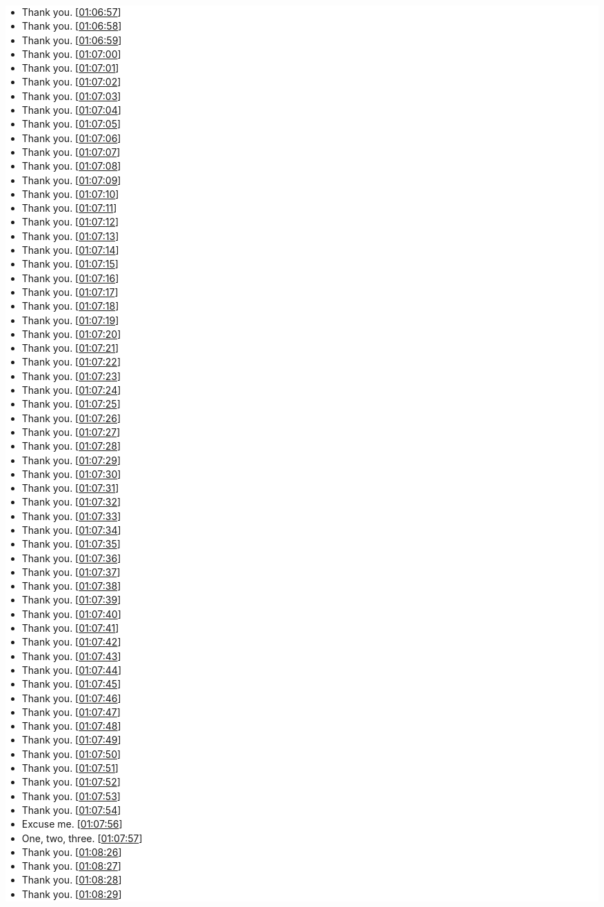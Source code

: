 *  Thank you. [[01:06:57](https://www.youtube.com/watch?v=fzp9IWWrRyI&t=4017.24s)]
*  Thank you. [[01:06:58](https://www.youtube.com/watch?v=fzp9IWWrRyI&t=4018.24s)]
*  Thank you. [[01:06:59](https://www.youtube.com/watch?v=fzp9IWWrRyI&t=4019.24s)]
*  Thank you. [[01:07:00](https://www.youtube.com/watch?v=fzp9IWWrRyI&t=4020.24s)]
*  Thank you. [[01:07:01](https://www.youtube.com/watch?v=fzp9IWWrRyI&t=4021.24s)]
*  Thank you. [[01:07:02](https://www.youtube.com/watch?v=fzp9IWWrRyI&t=4022.24s)]
*  Thank you. [[01:07:03](https://www.youtube.com/watch?v=fzp9IWWrRyI&t=4023.24s)]
*  Thank you. [[01:07:04](https://www.youtube.com/watch?v=fzp9IWWrRyI&t=4024.24s)]
*  Thank you. [[01:07:05](https://www.youtube.com/watch?v=fzp9IWWrRyI&t=4025.24s)]
*  Thank you. [[01:07:06](https://www.youtube.com/watch?v=fzp9IWWrRyI&t=4026.24s)]
*  Thank you. [[01:07:07](https://www.youtube.com/watch?v=fzp9IWWrRyI&t=4027.24s)]
*  Thank you. [[01:07:08](https://www.youtube.com/watch?v=fzp9IWWrRyI&t=4028.24s)]
*  Thank you. [[01:07:09](https://www.youtube.com/watch?v=fzp9IWWrRyI&t=4029.24s)]
*  Thank you. [[01:07:10](https://www.youtube.com/watch?v=fzp9IWWrRyI&t=4030.24s)]
*  Thank you. [[01:07:11](https://www.youtube.com/watch?v=fzp9IWWrRyI&t=4031.24s)]
*  Thank you. [[01:07:12](https://www.youtube.com/watch?v=fzp9IWWrRyI&t=4032.24s)]
*  Thank you. [[01:07:13](https://www.youtube.com/watch?v=fzp9IWWrRyI&t=4033.24s)]
*  Thank you. [[01:07:14](https://www.youtube.com/watch?v=fzp9IWWrRyI&t=4034.24s)]
*  Thank you. [[01:07:15](https://www.youtube.com/watch?v=fzp9IWWrRyI&t=4035.24s)]
*  Thank you. [[01:07:16](https://www.youtube.com/watch?v=fzp9IWWrRyI&t=4036.24s)]
*  Thank you. [[01:07:17](https://www.youtube.com/watch?v=fzp9IWWrRyI&t=4037.24s)]
*  Thank you. [[01:07:18](https://www.youtube.com/watch?v=fzp9IWWrRyI&t=4038.24s)]
*  Thank you. [[01:07:19](https://www.youtube.com/watch?v=fzp9IWWrRyI&t=4039.24s)]
*  Thank you. [[01:07:20](https://www.youtube.com/watch?v=fzp9IWWrRyI&t=4040.24s)]
*  Thank you. [[01:07:21](https://www.youtube.com/watch?v=fzp9IWWrRyI&t=4041.24s)]
*  Thank you. [[01:07:22](https://www.youtube.com/watch?v=fzp9IWWrRyI&t=4042.24s)]
*  Thank you. [[01:07:23](https://www.youtube.com/watch?v=fzp9IWWrRyI&t=4043.24s)]
*  Thank you. [[01:07:24](https://www.youtube.com/watch?v=fzp9IWWrRyI&t=4044.24s)]
*  Thank you. [[01:07:25](https://www.youtube.com/watch?v=fzp9IWWrRyI&t=4045.24s)]
*  Thank you. [[01:07:26](https://www.youtube.com/watch?v=fzp9IWWrRyI&t=4046.24s)]
*  Thank you. [[01:07:27](https://www.youtube.com/watch?v=fzp9IWWrRyI&t=4047.24s)]
*  Thank you. [[01:07:28](https://www.youtube.com/watch?v=fzp9IWWrRyI&t=4048.24s)]
*  Thank you. [[01:07:29](https://www.youtube.com/watch?v=fzp9IWWrRyI&t=4049.24s)]
*  Thank you. [[01:07:30](https://www.youtube.com/watch?v=fzp9IWWrRyI&t=4050.24s)]
*  Thank you. [[01:07:31](https://www.youtube.com/watch?v=fzp9IWWrRyI&t=4051.24s)]
*  Thank you. [[01:07:32](https://www.youtube.com/watch?v=fzp9IWWrRyI&t=4052.24s)]
*  Thank you. [[01:07:33](https://www.youtube.com/watch?v=fzp9IWWrRyI&t=4053.24s)]
*  Thank you. [[01:07:34](https://www.youtube.com/watch?v=fzp9IWWrRyI&t=4054.24s)]
*  Thank you. [[01:07:35](https://www.youtube.com/watch?v=fzp9IWWrRyI&t=4055.24s)]
*  Thank you. [[01:07:36](https://www.youtube.com/watch?v=fzp9IWWrRyI&t=4056.24s)]
*  Thank you. [[01:07:37](https://www.youtube.com/watch?v=fzp9IWWrRyI&t=4057.24s)]
*  Thank you. [[01:07:38](https://www.youtube.com/watch?v=fzp9IWWrRyI&t=4058.24s)]
*  Thank you. [[01:07:39](https://www.youtube.com/watch?v=fzp9IWWrRyI&t=4059.24s)]
*  Thank you. [[01:07:40](https://www.youtube.com/watch?v=fzp9IWWrRyI&t=4060.24s)]
*  Thank you. [[01:07:41](https://www.youtube.com/watch?v=fzp9IWWrRyI&t=4061.24s)]
*  Thank you. [[01:07:42](https://www.youtube.com/watch?v=fzp9IWWrRyI&t=4062.24s)]
*  Thank you. [[01:07:43](https://www.youtube.com/watch?v=fzp9IWWrRyI&t=4063.24s)]
*  Thank you. [[01:07:44](https://www.youtube.com/watch?v=fzp9IWWrRyI&t=4064.24s)]
*  Thank you. [[01:07:45](https://www.youtube.com/watch?v=fzp9IWWrRyI&t=4065.24s)]
*  Thank you. [[01:07:46](https://www.youtube.com/watch?v=fzp9IWWrRyI&t=4066.24s)]
*  Thank you. [[01:07:47](https://www.youtube.com/watch?v=fzp9IWWrRyI&t=4067.24s)]
*  Thank you. [[01:07:48](https://www.youtube.com/watch?v=fzp9IWWrRyI&t=4068.24s)]
*  Thank you. [[01:07:49](https://www.youtube.com/watch?v=fzp9IWWrRyI&t=4069.24s)]
*  Thank you. [[01:07:50](https://www.youtube.com/watch?v=fzp9IWWrRyI&t=4070.24s)]
*  Thank you. [[01:07:51](https://www.youtube.com/watch?v=fzp9IWWrRyI&t=4071.24s)]
*  Thank you. [[01:07:52](https://www.youtube.com/watch?v=fzp9IWWrRyI&t=4072.24s)]
*  Thank you. [[01:07:53](https://www.youtube.com/watch?v=fzp9IWWrRyI&t=4073.24s)]
*  Thank you. [[01:07:54](https://www.youtube.com/watch?v=fzp9IWWrRyI&t=4074.24s)]
*  Excuse me. [[01:07:56](https://www.youtube.com/watch?v=fzp9IWWrRyI&t=4076.24s)]
*  One, two, three. [[01:07:57](https://www.youtube.com/watch?v=fzp9IWWrRyI&t=4077.24s)]
*  Thank you. [[01:08:26](https://www.youtube.com/watch?v=fzp9IWWrRyI&t=4106.24s)]
*  Thank you. [[01:08:27](https://www.youtube.com/watch?v=fzp9IWWrRyI&t=4107.24s)]
*  Thank you. [[01:08:28](https://www.youtube.com/watch?v=fzp9IWWrRyI&t=4108.24s)]
*  Thank you. [[01:08:29](https://www.youtube.com/watch?v=fzp9IWWrRyI&t=4109.24s)]